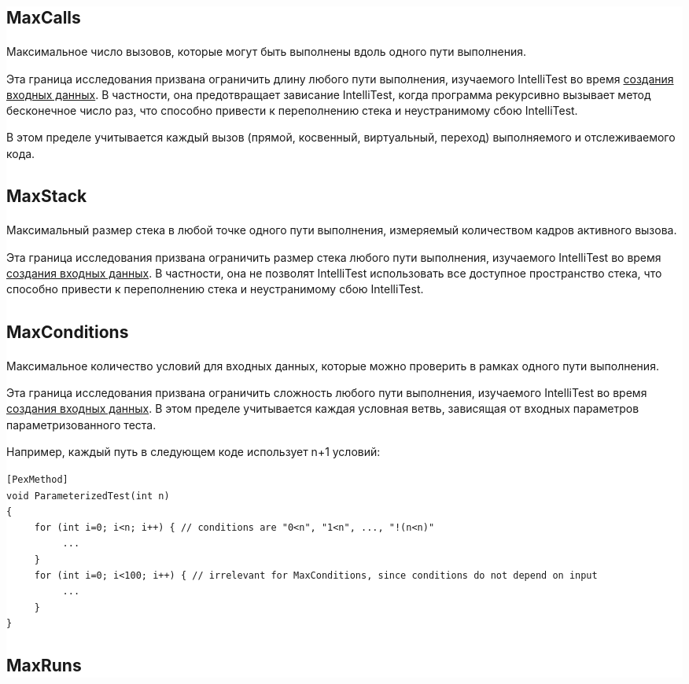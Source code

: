 <a name="maxcalls"></a>
## <a name="maxcalls"></a>MaxCalls

Максимальное число вызовов, которые могут быть выполнены вдоль одного пути выполнения.

Эта граница исследования призвана ограничить длину любого пути выполнения, изучаемого IntelliTest во время [создания входных данных](input-generation.md). В частности, она предотвращает зависание IntelliTest, когда программа рекурсивно вызывает метод бесконечное число раз, что способно привести к переполнению стека и неустранимому сбою IntelliTest.

В этом пределе учитывается каждый вызов (прямой, косвенный, виртуальный, переход) выполняемого и отслеживаемого кода.

<a name="maxstack"></a>
## <a name="maxstack"></a>MaxStack

Максимальный размер стека в любой точке одного пути выполнения, измеряемый количеством кадров активного вызова.

Эта граница исследования призвана ограничить размер стека любого пути выполнения, изучаемого IntelliTest во время [создания входных данных](input-generation.md). В частности, она не позволят IntelliTest использовать все доступное пространство стека, что способно привести к переполнению стека и неустранимому сбою IntelliTest.

<a name="maxconditions"></a>
## <a name="maxconditions"></a>MaxConditions

Максимальное количество условий для входных данных, которые можно проверить в рамках одного пути выполнения.

Эта граница исследования призвана ограничить сложность любого пути выполнения, изучаемого IntelliTest во время [создания входных данных](input-generation.md). В этом пределе учитывается каждая условная ветвь, зависящая от входных параметров параметризованного теста.

Например, каждый путь в следующем коде использует n+1 условий:

```
[PexMethod]
void ParameterizedTest(int n) 
{
     for (int i=0; i<n; i++) { // conditions are "0<n", "1<n", ..., "!(n<n)"
          ...
     }
     for (int i=0; i<100; i++) { // irrelevant for MaxConditions, since conditions do not depend on input
          ...
     }
}
```

<a name="maxruns"></a>
## <a name="maxruns"></a>MaxRuns
